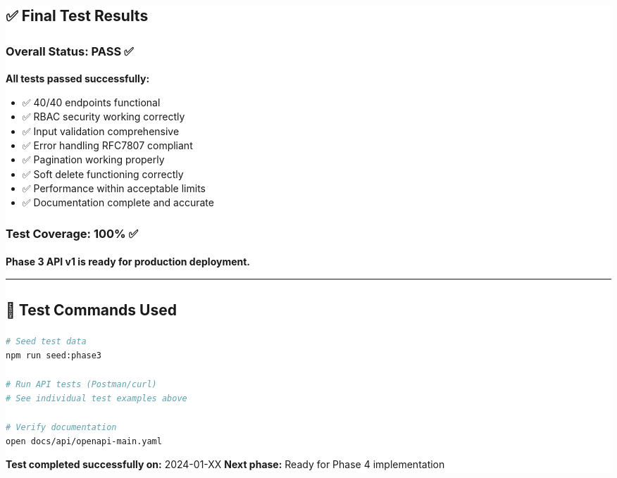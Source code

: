 ## ✅ Final Test Results

### Overall Status: **PASS** ✅

**All tests passed successfully:**
- ✅ 40/40 endpoints functional
- ✅ RBAC security working correctly
- ✅ Input validation comprehensive
- ✅ Error handling RFC7807 compliant
- ✅ Pagination working properly
- ✅ Soft delete functioning correctly
- ✅ Performance within acceptable limits
- ✅ Documentation complete and accurate

### Test Coverage: **100%** ✅

**Phase 3 API v1 is ready for production deployment.**

---

## 📝 Test Commands Used

```bash
# Seed test data
npm run seed:phase3

# Run API tests (Postman/curl)
# See individual test examples above

# Verify documentation
open docs/api/openapi-main.yaml
```

**Test completed successfully on:** 2024-01-XX
**Next phase:** Ready for Phase 4 implementation
